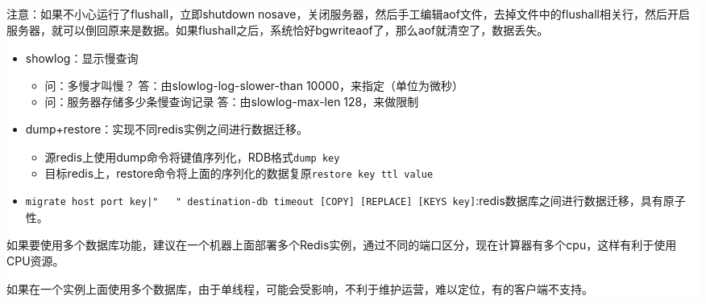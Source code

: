 注意：如果不小心运行了flushall，立即shutdown nosave，关闭服务器，然后手工编辑aof文件，去掉文件中的flushall相关行，然后开启服务器，就可以倒回原来是数据。如果flushall之后，系统恰好bgwriteaof了，那么aof就清空了，数据丢失。

- showlog：显示慢查询

  - 问：多慢才叫慢？
    答：由slowlog-log-slower-than 10000，来指定（单位为微秒）
  - 问：服务器存储多少条慢查询记录
    答：由slowlog-max-len 128，来做限制　　

- dump+restore：实现不同redis实例之间进行数据迁移。

  - 源redis上使用dump命令将键值序列化，RDB格式`dump key`
  - 目标redis上，restore命令将上面的序列化的数据复原`restore key ttl value`

- `migrate host port key|"   " destination-db timeout [COPY] [REPLACE] [KEYS key]`:redis数据库之间进行数据迁移，具有原子性。

如果要使用多个数据库功能，建议在一个机器上面部署多个Redis实例，通过不同的端口区分，现在计算器有多个cpu，这样有利于使用CPU资源。

如果在一个实例上面使用多个数据库，由于单线程，可能会受影响，不利于维护运营，难以定位，有的客户端不支持。
